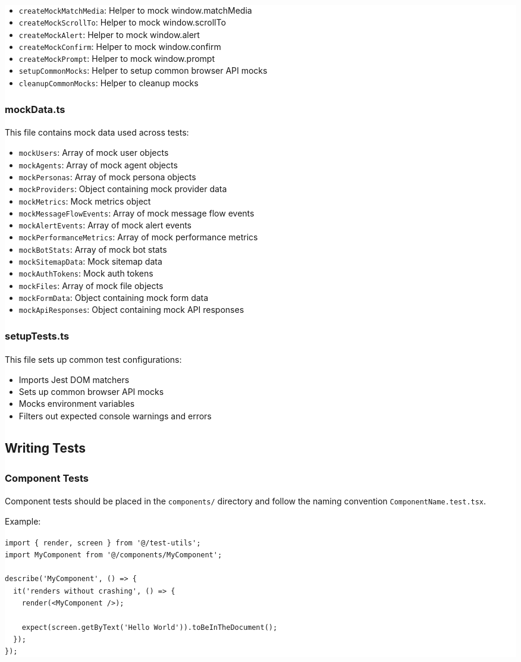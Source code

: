 - `createMockMatchMedia`: Helper to mock window.matchMedia
- `createMockScrollTo`: Helper to mock window.scrollTo
- `createMockAlert`: Helper to mock window.alert
- `createMockConfirm`: Helper to mock window.confirm
- `createMockPrompt`: Helper to mock window.prompt
- `setupCommonMocks`: Helper to setup common browser API mocks
- `cleanupCommonMocks`: Helper to cleanup mocks

### mockData.ts

This file contains mock data used across tests:

- `mockUsers`: Array of mock user objects
- `mockAgents`: Array of mock agent objects
- `mockPersonas`: Array of mock persona objects
- `mockProviders`: Object containing mock provider data
- `mockMetrics`: Mock metrics object
- `mockMessageFlowEvents`: Array of mock message flow events
- `mockAlertEvents`: Array of mock alert events
- `mockPerformanceMetrics`: Array of mock performance metrics
- `mockBotStats`: Array of mock bot stats
- `mockSitemapData`: Mock sitemap data
- `mockAuthTokens`: Mock auth tokens
- `mockFiles`: Array of mock file objects
- `mockFormData`: Object containing mock form data
- `mockApiResponses`: Object containing mock API responses

### setupTests.ts

This file sets up common test configurations:

- Imports Jest DOM matchers
- Sets up common browser API mocks
- Mocks environment variables
- Filters out expected console warnings and errors

## Writing Tests

### Component Tests

Component tests should be placed in the `components/` directory and follow the naming convention `ComponentName.test.tsx`.

Example:
```tsx
import { render, screen } from '@/test-utils';
import MyComponent from '@/components/MyComponent';

describe('MyComponent', () => {
  it('renders without crashing', () => {
    render(<MyComponent />);
    
    expect(screen.getByText('Hello World')).toBeInTheDocument();
  });
});
```
